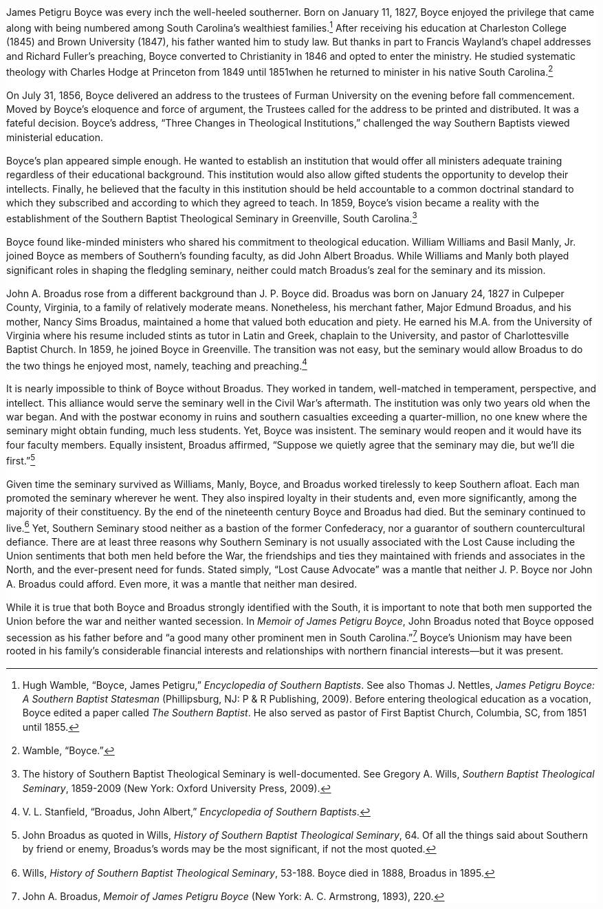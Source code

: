 James Petigru Boyce was every inch the well-heeled southerner. Born on January 11, 1827, Boyce enjoyed the privilege that came along with being numbered among South Carolina’s wealthiest families.[^3] After receiving his education at Charleston College (1845) and Brown University (1847), his father wanted him to study law. But thanks in part to Francis Wayland’s chapel addresses and Richard Fuller’s preaching, Boyce converted to Christianity in 1846 and opted to enter the ministry. He studied systematic theology with Charles Hodge at Princeton from 1849 until 1851when he returned to minister in his native South Carolina.[^4] 

On July 31, 1856, Boyce delivered an address to the trustees of Furman University on the evening before fall commencement. Moved by Boyce’s eloquence and force of argument, the Trustees called for the address to be printed and distributed. It was a fateful decision. Boyce’s address, “Three Changes in Theological Institutions,” challenged the way Southern Baptists viewed ministerial education.

Boyce’s plan appeared simple enough. He wanted to establish an institution that would offer all ministers adequate training regardless of their educational background. This institution would also allow gifted students the opportunity to develop their intellects. Finally, he believed that the faculty in this institution should be held accountable to a common doctrinal standard to which they subscribed and according to which they agreed to teach. In 1859, Boyce’s vision became a reality with the establishment of the Southern Baptist Theological Seminary in Greenville, South Carolina.[^5] 

Boyce found like-minded ministers who shared his commitment to theological education. William Williams and Basil Manly, Jr. joined Boyce as members of Southern’s founding faculty, as did John Albert Broadus. While Williams and Manly both played significant roles in shaping the fledgling seminary, neither could match Broadus’s zeal for the seminary and its mission.

John A. Broadus rose from a different background than J. P. Boyce did. Broadus was born on January 24, 1827 in Culpeper County, Virginia, to a family of relatively moderate means. Nonetheless, his merchant father, Major Edmund Broadus, and his mother, Nancy Sims Broadus, maintained a home that valued both education and piety. He earned his M.A. from the University of Virginia where his resume included stints as tutor in Latin and Greek, chaplain to the University, and pastor of Charlottesville Baptist Church. In 1859, he joined Boyce in Greenville. The transition was not easy, but the seminary would allow Broadus to do the two things he enjoyed most, namely, teaching and preaching.[^6] 

It is nearly impossible to think of Boyce without Broadus. They worked in tandem, well-matched in temperament, perspective, and intellect. This alliance would serve the seminary well  in the Civil War’s aftermath. The institution was only two years old when the war began. And with the postwar economy in ruins and southern casualties exceeding a quarter-million, no one knew where the seminary might obtain funding, much less students. Yet, Boyce was insistent. The seminary would reopen and it would have its four faculty members. Equally insistent, Broadus affirmed, “Suppose we quietly agree that the seminary may die, but we’ll die first.”[^7] 

Given time the seminary survived as Williams, Manly, Boyce, and Broadus worked tirelessly to keep Southern afloat. Each man promoted the seminary wherever he went. They also inspired loyalty in their students and, even more significantly, among the majority of their constituency. By the end of the nineteenth century Boyce and Broadus had died. But the seminary continued to live.[^8] Yet, Southern Seminary stood neither as a bastion of the former Confederacy, nor a guarantor of southern countercultural defiance. There are at least three reasons why Southern Seminary is not usually associated with the Lost Cause including the Union sentiments that both men held before the War, the friendships and ties they maintained with friends and associates in the North, and the ever-present need for funds. Stated simply, “Lost Cause Advocate” was a mantle that neither J. P. Boyce nor John A. Broadus could afford. Even more, it was a mantle that neither man desired.

While it is true that both Boyce and Broadus strongly identified with the South, it is important to note that both men supported the Union before the war and neither wanted secession. In *Memoir of James Petigru Boyce*, John Broadus noted that Boyce opposed secession as his father before and “a good many other prominent men in South Carolina.”[^9] Boyce’s Unionism may have been rooted in his family’s considerable financial interests and relationships with northern financial interests—but it was present. 


[^1]: John A. Broadus, “The Confederate Dead: Address at Cave Hill Cemetery, Louisville, Kentucky, May 22, 1886,” in *Sermons and Addresses*, Second Edition (Baltimore: H. W. Wharton and Company, 1887) 368-372. The quotations are found on p. 368. Toward the end of the Address, Broadus references a poem by Alfred, Lord Tennyson. Although unnamed in the text, Broadus appears to be referring to “In Memoriam A. H. H.” but for some unexplained reason, he ends the Address with an uncited quotation from Henry Wadsworth Longfellow’s “Footsteps of Angels.”
[^2]: Hershel H. Hobbs, *My Faith and Message: An Autobiography* (Nashville: Broadman & Holman Publishers, 1993) 65-66.
[^3]: Hugh Wamble, “Boyce, James Petigru,” *Encyclopedia of Southern Baptists*. See also Thomas J. Nettles, *James Petigru Boyce: A Southern Baptist Statesman* (Phillipsburg, NJ: P & R Publishing, 2009). Before entering theological education as a vocation, Boyce edited a paper called *The Southern Baptist*. He also served as pastor of First Baptist Church, Columbia, SC, from 1851 until 1855.
[^4]: Wamble, “Boyce.”
[^5]: The history of Southern Baptist Theological Seminary is well-documented. See Gregory A. Wills, *Southern Baptist Theological Seminary*, 1859-2009 (New York: Oxford University Press, 2009).
[^6]: V. L. Stanfield, “Broadus, John Albert,” *Encyclopedia of Southern Baptists*.
[^7]: John Broadus as quoted in Wills, *History of Southern Baptist Theological Seminary*, 64. Of all the things said about Southern by friend or enemy, Broadus’s words may be the most significant, if not the most quoted.
[^8]: Wills, *History of Southern Baptist Theological Seminary*, 53-188. Boyce died in 1888, Broadus in 1895.
[^9]: John A. Broadus, *Memoir of James Petigru Boyce* (New York: A. C. Armstrong, 1893), 220.
[^10]: Ibid.,220.
[^11]: James Petigru Boyce, 1827-1888, [Letter] 1872 December 10, Louisville, Ky. to "Bro. [John A.] Broadus" / James P. Boyce. 1872. SBTS Special Collections Manuscripts - Archives (SBTS Special Collections). 922.6173 .B79c
[^12]: Boyce to Broadus, 1876 April 10, SBTS Special Collections.
[^13]: Broadus to Boyce, 1876 April 15, SBTS Special Collections.
[^14]: Boyce to Broadus, 1871 July 25, SBTS Special Collections. For the best biographical treatment of Graves see James Patterson’s *James Robinson Graves: Staking the Boundaries of Baptist Identity* (Nashville: B & H Academic, 2012). Graves especially disliked John Broadus.
[^15]: Boyce to Broadus, 1872 November 18, SBTS Special Collections.
[^16]: Boyce to Broadus, 1875 August 23, SBTS Special Collections.
[^17]: Cf. Boyce to Broadus, 1874 November 30 and Broadus to Boyce, 1874 December 3, SBTS Special Collections. For a brief description of the Union see *The Brooklyn Daily Eagle*, December 11, 1874, “The Baptists,” p. 2, cols. 5-6.
[^18]: *The Brooklyn Daily Eagle*, December 11, 1874, “The Baptists,” p. 2, cols. 5-6. Emphasis mine.
[^19]: Wayne Flynt, “Southern Baptists and Reform: 1890-1920,” *Baptist History and Heritage*, 7 (October 1972) 212-213.